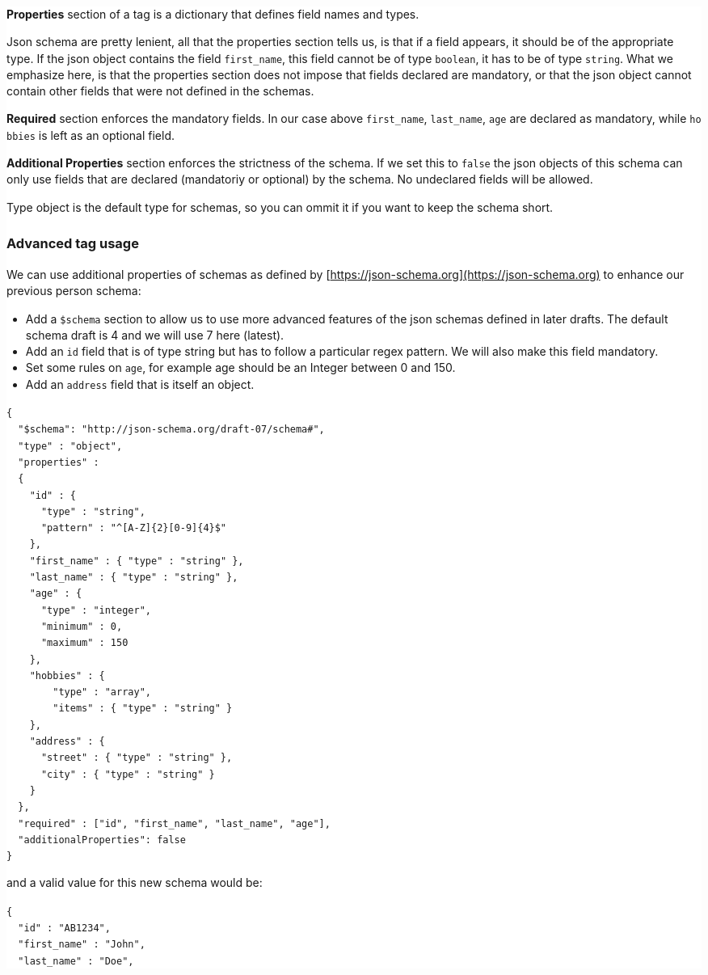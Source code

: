 <b>Properties</b> section of a tag is a dictionary that defines field names and types.

Json schema are pretty lenient, all that the properties section tells us, is that if a field appears, it should be of the appropriate type. If the json object contains the field `first_name`, this field cannot be of type `boolean`, it has to be of type `string`. What we emphasize here, is that the properties section does not impose that fields declared are mandatory, or that the json object cannot contain other fields that were not defined in the schemas.

<b>Required</b> section enforces the mandatory fields. In our case above `first_name`, `last_name`, `age` are declared as mandatory, while `hobbies` is left as an optional field.

<b>Additional Properties</b> section enforces the strictness of the schema. If we set this to `false` the json objects of this schema can only use fields that are declared (mandatoriy or optional) by the schema. No undeclared fields will be allowed.

Type object is the default type for schemas, so you can ommit it if you want to keep the schema short.

### Advanced tag usage

We can use additional properties of schemas as defined by [https://json-schema.org](https://json-schema.org) to enhance our previous person schema:

- Add a `$schema` section to allow us to use more advanced features of the json schemas defined in later drafts. The default schema draft is 4 and we will use 7 here (latest).
- Add an `id` field that is of type string but has to follow a particular regex pattern. We will also make this field mandatory.
- Set some rules on `age`, for example age should be an Integer between 0 and 150.
- Add an `address` field that is itself an object.


```
{
  "$schema": "http://json-schema.org/draft-07/schema#",
  "type" : "object",
  "properties" :
  {
    "id" : {
      "type" : "string",
      "pattern" : "^[A-Z]{2}[0-9]{4}$"
    },
    "first_name" : { "type" : "string" },
    "last_name" : { "type" : "string" },
    "age" : {
      "type" : "integer",
      "minimum" : 0,
      "maximum" : 150
    },
    "hobbies" : {
        "type" : "array",
        "items" : { "type" : "string" }
    },
    "address" : {
      "street" : { "type" : "string" },
      "city" : { "type" : "string" }
    }
  },
  "required" : ["id", "first_name", "last_name", "age"],
  "additionalProperties": false
}
```
and a valid value for this new schema would be:
```
{
  "id" : "AB1234",
  "first_name" : "John",
  "last_name" : "Doe",
```